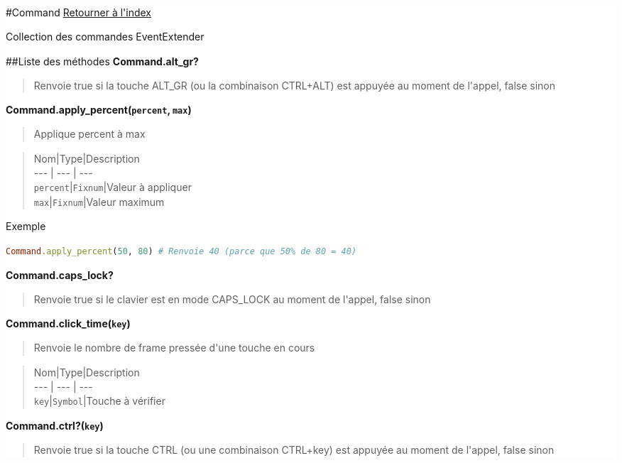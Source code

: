 #Command
[Retourner à l'index](README.md)

Collection des commandes EventExtender

##Liste des méthodes
**Command.alt_gr?**

> Renvoie true si la touche ALT_GR (ou la combinaison CTRL+ALT) est appuyée au moment de l'appel, false sinon

  
> 





**Command.apply_percent(`percent`, `max`)**

> Applique percent à max

  
> Nom|Type|Description  
--- | --- | ---  
`percent`|`Fixnum`|Valeur à appliquer  
`max`|`Fixnum`|Valeur maximum  




Exemple  
```ruby  
Command.apply_percent(50, 80) # Renvoie 40 (parce que 50% de 80 = 40)  
```



**Command.caps_lock?**

> Renvoie true si le clavier est en mode CAPS_LOCK au moment de l'appel, false sinon

  
> 





**Command.click_time(`key`)**

> Renvoie le nombre de frame pressée d'une touche en cours

  
> Nom|Type|Description  
--- | --- | ---  
`key`|`Symbol`|Touche à vérifier  






**Command.ctrl?(`key`)**

> Renvoie true si la touche CTRL (ou une combinaison CTRL+key) est appuyée au moment de l'appel, false sinon

  